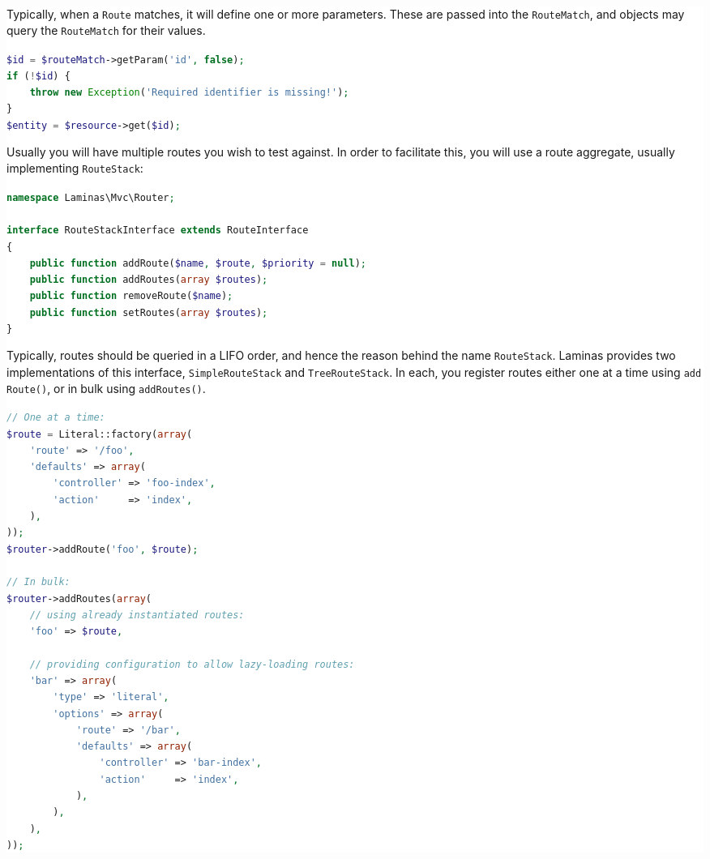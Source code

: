 Typically, when a `Route` matches, it will define one or more parameters. These are passed into the
`RouteMatch`, and objects may query the `RouteMatch` for their values.

```php
$id = $routeMatch->getParam('id', false);
if (!$id) {
    throw new Exception('Required identifier is missing!');
}
$entity = $resource->get($id);
```

Usually you will have multiple routes you wish to test against. In order to facilitate this, you
will use a route aggregate, usually implementing `RouteStack`:

```php
namespace Laminas\Mvc\Router;

interface RouteStackInterface extends RouteInterface
{
    public function addRoute($name, $route, $priority = null);
    public function addRoutes(array $routes);
    public function removeRoute($name);
    public function setRoutes(array $routes);
}
```

Typically, routes should be queried in a LIFO order, and hence the reason behind the name
`RouteStack`. Laminas provides two implementations of this interface, `SimpleRouteStack` and
`TreeRouteStack`. In each, you register routes either one at a time using `addRoute()`, or in bulk
using `addRoutes()`.

```php
// One at a time:
$route = Literal::factory(array(
    'route' => '/foo',
    'defaults' => array(
        'controller' => 'foo-index',
        'action'     => 'index',
    ),
));
$router->addRoute('foo', $route);

// In bulk:
$router->addRoutes(array(
    // using already instantiated routes:
    'foo' => $route,

    // providing configuration to allow lazy-loading routes:
    'bar' => array(
        'type' => 'literal',
        'options' => array(
            'route' => '/bar',
            'defaults' => array(
                'controller' => 'bar-index',
                'action'     => 'index',
            ),
        ),
    ),
));
```
